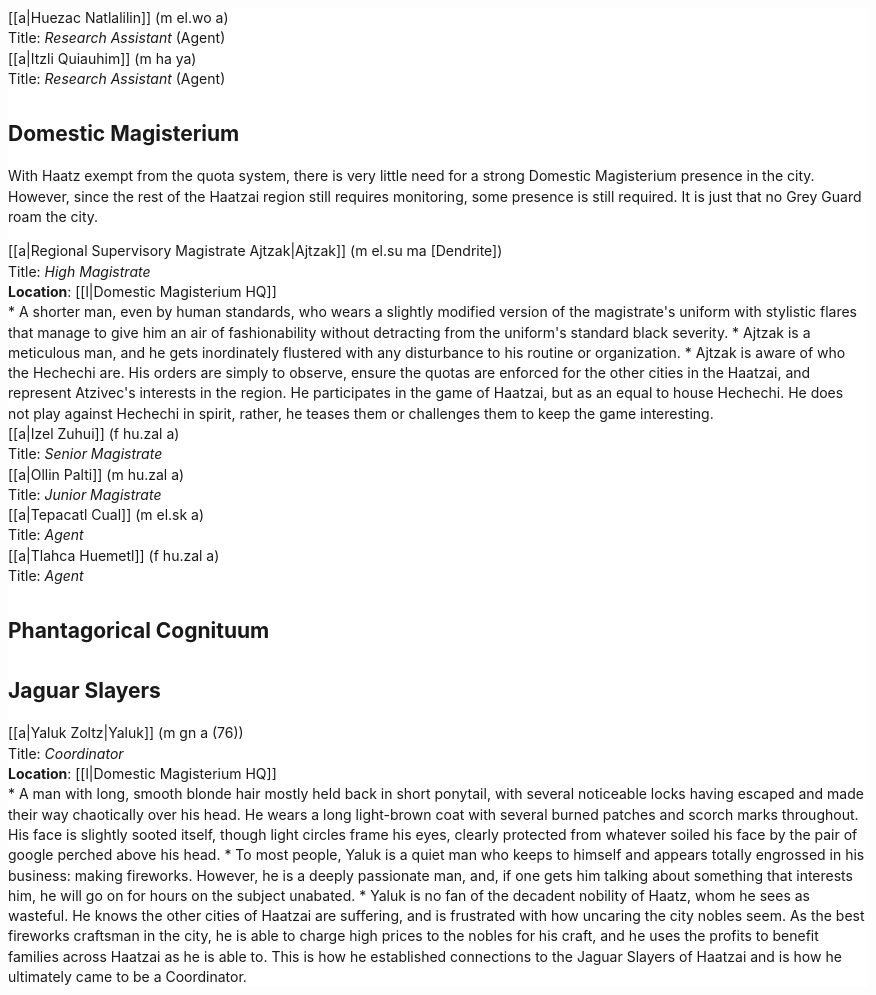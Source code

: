 <div class="header">[[a|Huezac Natlalilin]] (m el.wo a) <br/>
Title: <em>Research Assistant</em> (Agent)</div>

<div class="header">[[a|Itzli Quiauhim]] (m ha ya) <br/>
Title: <em>Research Assistant</em> (Agent)</div>

## Domestic Magisterium

With Haatz exempt from the quota system, there is very little need for a strong Domestic Magisterium presence in the city. However, since the rest of the Haatzai region still requires monitoring, some presence is still required. It is just that no Grey Guard roam the city.

<div class="header">[[a|Regional Supervisory Magistrate Ajtzak|Ajtzak]] (m el.su ma [Dendrite]) <br/>
Title: <em>High Magistrate</em><br/>
<strong>Location</strong>: [[l|Domestic Magisterium HQ]]</div>
* A shorter man, even by human standards, who wears a slightly modified version of the magistrate's uniform with stylistic flares that manage to give him an air of fashionability without detracting from the uniform's standard black severity.
* Ajtzak is a meticulous man, and he gets inordinately flustered with any disturbance to his routine or organization. 
* Ajtzak is aware of who the Hechechi are. His orders are simply to observe, ensure the quotas are enforced for the other cities in the Haatzai, and represent Atzivec's interests in the region. He participates in the game of Haatzai, but as an equal to house Hechechi. He does not play against Hechechi in spirit, rather, he teases them or challenges them to keep the game interesting.

<div class="header">[[a|Izel Zuhui]] (f hu.zal a) <br/>
Title: <em>Senior Magistrate</em></div>

<div class="header">[[a|Ollin Palti]] (m hu.zal a) <br/>
Title: <em>Junior Magistrate</em></div>

<div class="header">[[a|Tepacatl Cual]] (m el.sk a) <br/>
Title: <em>Agent</em></div>

<div class="header">[[a|Tlahca Huemetl]] (f hu.zal a) <br/>
Title: <em>Agent</em></div>

## Phantagorical Cognituum

## Jaguar Slayers

<div class="header">[[a|Yaluk Zoltz|Yaluk]] (m gn a (76)) <br/>
Title: <em>Coordinator</em><br/>
<strong>Location</strong>: [[l|Domestic Magisterium HQ]]</div>
* A man with long, smooth blonde hair mostly held back in short ponytail, with several noticeable locks having escaped and made their way chaotically over his head. He wears a long light-brown coat with several burned patches and scorch marks throughout. His face is slightly sooted itself, though light circles frame his eyes, clearly protected from whatever soiled his face by the pair of google perched above his head.
* To most people, Yaluk is a quiet man who keeps to himself and appears totally engrossed in his business: making fireworks. However, he is a deeply passionate man, and, if one gets him talking about something that interests him, he will go on for hours on the subject unabated.
* Yaluk is no fan of the decadent nobility of Haatz, whom he sees as wasteful. He knows the other cities of Haatzai are suffering, and is frustrated with how uncaring the city nobles seem. As the best fireworks craftsman in the city, he is able to charge high prices to the nobles for his craft, and he uses the profits to benefit families across Haatzai as he is able to. This is how he established connections to the Jaguar Slayers of Haatzai and is how he ultimately came to be a Coordinator.
